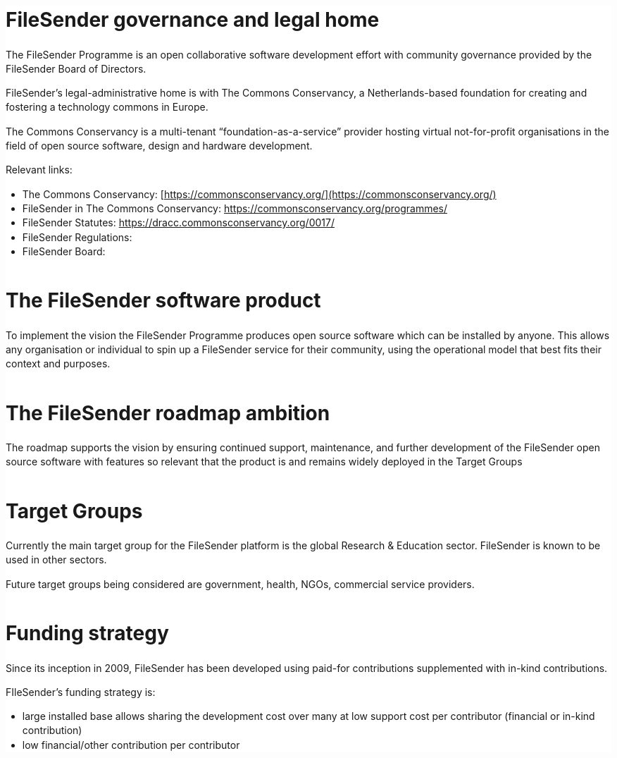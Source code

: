 
# FileSender governance and legal home
The FileSender Programme is an open collaborative software development effort 
with community governance provided by the FileSender Board of Directors.

FileSender’s legal-administrative home is with The Commons Conservancy, 
a Netherlands-based foundation for creating and fostering a technology commons in Europe. 

The Commons Conservancy is a multi-tenant “foundation-as-a-service” provider hosting 
virtual not-for-profit organisations in the field of open source software, 
design and hardware development. 

Relevant links:
- The Commons Conservancy: [https://commonsconservancy.org/](https://commonsconservancy.org/)
- FileSender in The Commons Conservancy: https://commonsconservancy.org/programmes/
- FileSender Statutes: https://dracc.commonsconservancy.org/0017/
- FileSender Regulations: <link to doc in TCC DRACC>
- FileSender Board: <link to board doc in FS repo>


# The FileSender software product 

To implement the vision the FileSender Programme produces open source software 
which can be installed by anyone. This allows any organisation or individual to 
spin up a FileSender service for their community, using the operational model 
that best fits their context and purposes. 


# The FileSender roadmap ambition

The roadmap supports the vision by ensuring continued support, maintenance, and 
further development of the FileSender open source software with features so 
relevant that the product is and remains widely deployed in the Target Groups


# Target Groups

Currently the main target group for the FileSender platform is 
the global Research & Education sector. FileSender is known to be used in other sectors. 

Future target groups being considered are government, health, NGOs, 
commercial service providers.


# Funding strategy

Since its inception in 2009, FileSender has been developed using paid-for contributions
supplemented with in-kind contributions.

FIleSender’s funding strategy is:
- large installed base allows sharing the development cost over many at low support cost per contributor (financial or in-kind contribution)
- low financial/other contribution per contributor
